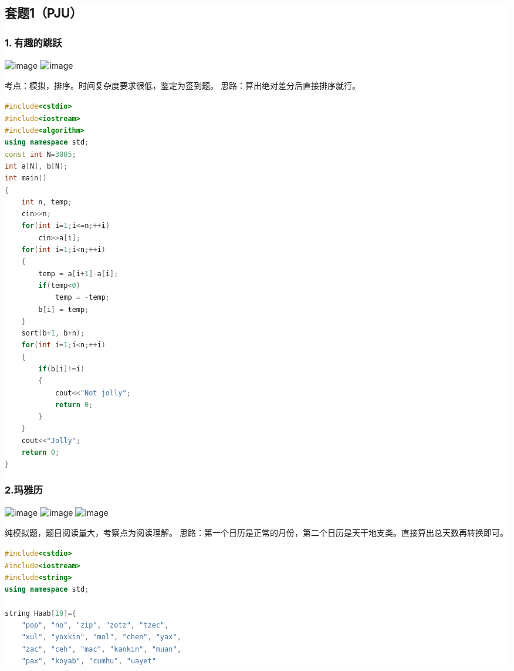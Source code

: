 ## 套题1（PJU）

### 1. 有趣的跳跃
![image](https://github.com/SaMMyCHoo/-/assets/116826455/fbbd50fe-da1d-4e6b-9c8e-b4d2676b7e42)
![image](https://github.com/SaMMyCHoo/-/assets/116826455/cae58102-dfa9-45bc-a59f-834e6a9e49eb)

考点：模拟，排序。时间复杂度要求很低，鉴定为签到题。
思路：算出绝对差分后直接排序就行。
```cpp
#include<cstdio>
#include<iostream>
#include<algorithm>
using namespace std;
const int N=3005;
int a[N], b[N];
int main()
{
    int n, temp;
    cin>>n;
    for(int i=1;i<=n;++i)
        cin>>a[i];
    for(int i=1;i<n;++i)
    {
        temp = a[i+1]-a[i];
        if(temp<0)
            temp = -temp;
        b[i] = temp;
    }
    sort(b+1, b+n);
    for(int i=1;i<n;++i)
    {
        if(b[i]!=i)
        {
            cout<<"Not jolly";
            return 0;
        }
    }
    cout<<"Jolly";
    return 0;
}
```

### 2.玛雅历
![image](https://github.com/SaMMyCHoo/-/assets/116826455/15f9973c-9a61-4689-aa70-b0c60ef02e19)
![image](https://github.com/SaMMyCHoo/-/assets/116826455/df477227-af27-42bd-a19b-2188aa5877f0)
![image](https://github.com/SaMMyCHoo/-/assets/116826455/2f81535b-55ae-4db1-bc04-94dfd7ea85ee)

纯模拟题，题目阅读量大，考察点为阅读理解。
思路：第一个日历是正常的月份，第二个日历是天干地支类。直接算出总天数再转换即可。
```cpp
#include<cstdio>
#include<iostream>
#include<string>
using namespace std;

string Haab[19]={
    "pop", "no", "zip", "zotz", "tzec", 
    "xul", "yoxkin", "mol", "chen", "yax", 
    "zac", "ceh", "mac", "kankin", "muan",
    "pax", "koyab", "cumhu", "uayet"
```